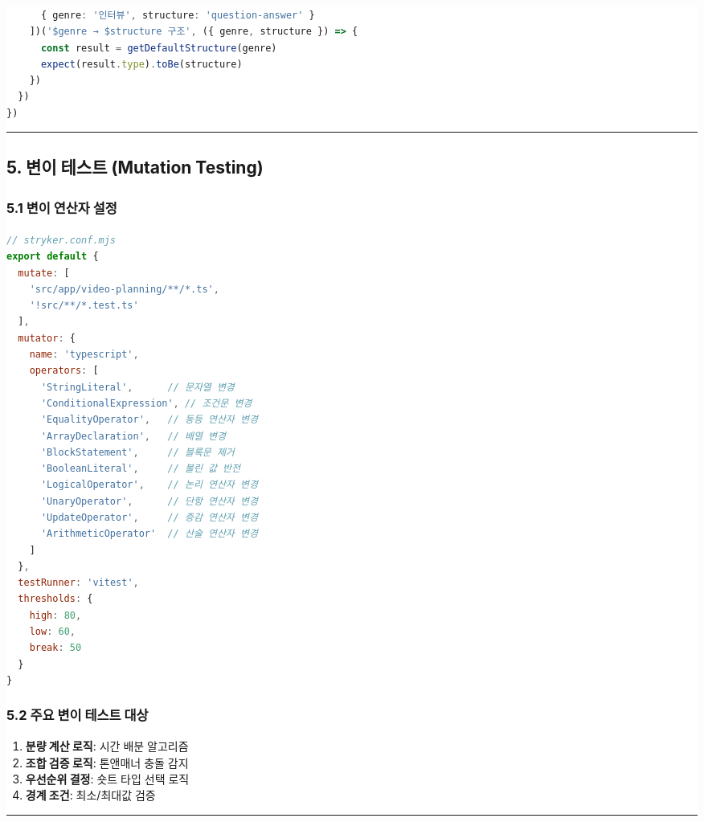 ```typescript
      { genre: '인터뷰', structure: 'question-answer' }
    ])('$genre → $structure 구조', ({ genre, structure }) => {
      const result = getDefaultStructure(genre)
      expect(result.type).toBe(structure)
    })
  })
})
```

---

## 5. 변이 테스트 (Mutation Testing)

### 5.1 변이 연산자 설정
```javascript
// stryker.conf.mjs
export default {
  mutate: [
    'src/app/video-planning/**/*.ts',
    '!src/**/*.test.ts'
  ],
  mutator: {
    name: 'typescript',
    operators: [
      'StringLiteral',      // 문자열 변경
      'ConditionalExpression', // 조건문 변경
      'EqualityOperator',   // 동등 연산자 변경
      'ArrayDeclaration',   // 배열 변경
      'BlockStatement',     // 블록문 제거
      'BooleanLiteral',     // 불린 값 반전
      'LogicalOperator',    // 논리 연산자 변경
      'UnaryOperator',      // 단항 연산자 변경
      'UpdateOperator',     // 증감 연산자 변경
      'ArithmeticOperator'  // 산술 연산자 변경
    ]
  },
  testRunner: 'vitest',
  thresholds: {
    high: 80,
    low: 60,
    break: 50
  }
}
```

### 5.2 주요 변이 테스트 대상
1. **분량 계산 로직**: 시간 배분 알고리즘
2. **조합 검증 로직**: 톤앤매너 충돌 감지
3. **우선순위 결정**: 숏트 타입 선택 로직
4. **경계 조건**: 최소/최대값 검증

---